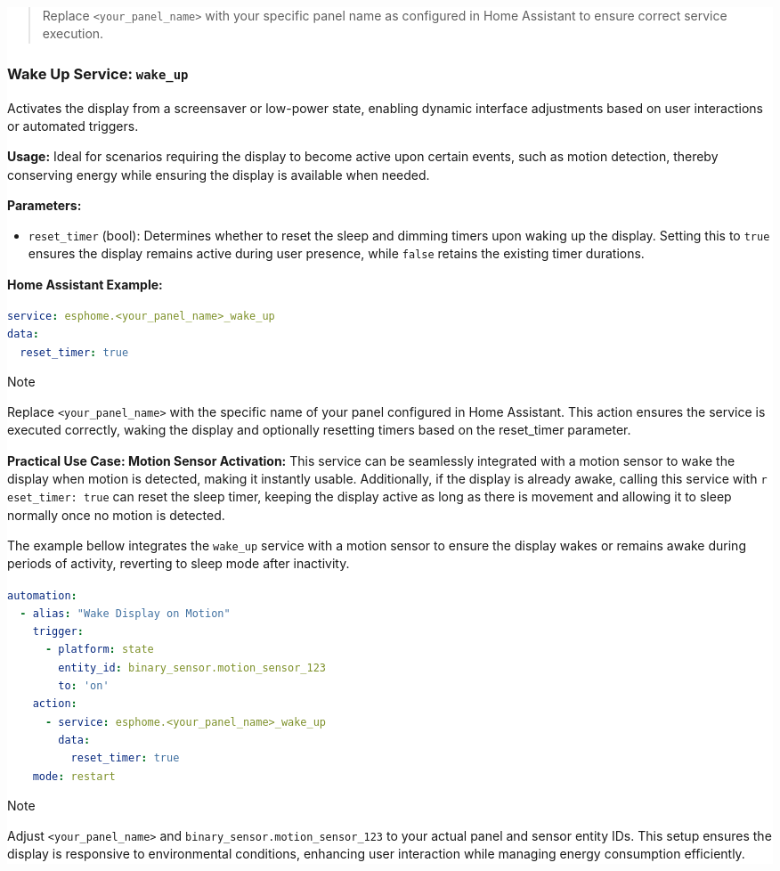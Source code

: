 > Replace `<your_panel_name>` with your specific panel name as configured in Home Assistant to ensure correct service execution.

### Wake Up Service: `wake_up`
Activates the display from a screensaver or low-power state, enabling dynamic interface adjustments based on user interactions or automated triggers.

**Usage:**
Ideal for scenarios requiring the display to become active upon certain events, such as motion detection, thereby conserving energy while ensuring the display is available when needed.

**Parameters:**
- `reset_timer` (bool): Determines whether to reset the sleep and dimming timers upon waking up the display.
Setting this to `true` ensures the display remains active during user presence, while `false` retains the existing timer durations.

**Home Assistant Example:**
```yaml
service: esphome.<your_panel_name>_wake_up
data:
  reset_timer: true
```
> [!NOTE]
> Replace `<your_panel_name>` with the specific name of your panel configured in Home Assistant.
> This action ensures the service is executed correctly, waking the display and optionally resetting timers based on the reset_timer parameter.

**Practical Use Case: Motion Sensor Activation:**
This service can be seamlessly integrated with a motion sensor to wake the display when motion is detected, making it instantly usable.
Additionally, if the display is already awake, calling this service with `reset_timer: true` can reset the sleep timer,
keeping the display active as long as there is movement and allowing it to sleep normally once no motion is detected.

The example bellow integrates the `wake_up` service with a motion sensor to ensure the display wakes or remains awake during periods of activity, reverting to sleep mode after inactivity.

```yaml
automation:
  - alias: "Wake Display on Motion"
    trigger:
      - platform: state
        entity_id: binary_sensor.motion_sensor_123
        to: 'on'
    action:
      - service: esphome.<your_panel_name>_wake_up
        data:
          reset_timer: true
    mode: restart
```
> [!NOTE]
> Adjust `<your_panel_name>` and `binary_sensor.motion_sensor_123` to your actual panel and sensor entity IDs.
> This setup ensures the display is responsive to environmental conditions, enhancing user interaction while managing energy consumption efficiently.
